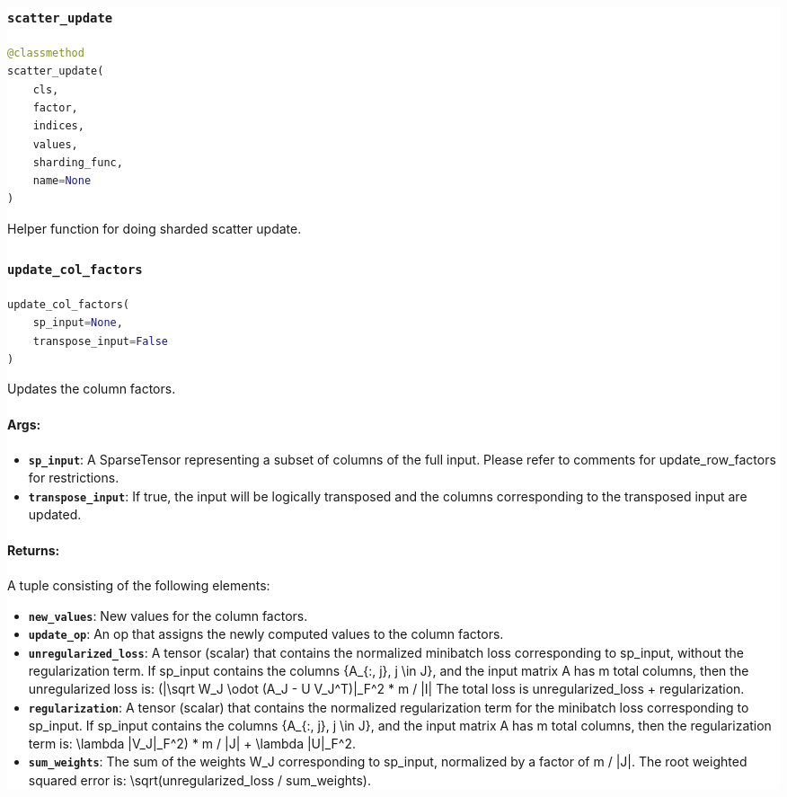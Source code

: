 <h3 id="scatter_update"><code>scatter_update</code></h3>

``` python
@classmethod
scatter_update(
    cls,
    factor,
    indices,
    values,
    sharding_func,
    name=None
)
```

Helper function for doing sharded scatter update.

<h3 id="update_col_factors"><code>update_col_factors</code></h3>

``` python
update_col_factors(
    sp_input=None,
    transpose_input=False
)
```

Updates the column factors.

#### Args:

* <b>`sp_input`</b>: A SparseTensor representing a subset of columns of the full
    input. Please refer to comments for update_row_factors for
    restrictions.
* <b>`transpose_input`</b>: If true, the input will be logically transposed and the
    columns corresponding to the transposed input are updated.


#### Returns:

A tuple consisting of the following elements:
* <b>`new_values`</b>: New values for the column factors.
* <b>`update_op`</b>: An op that assigns the newly computed values to the column
    factors.
* <b>`unregularized_loss`</b>: A tensor (scalar) that contains the normalized
    minibatch loss corresponding to sp_input, without the regularization
    term. If sp_input contains the columns {A_{:, j}, j \in J}, and the
    input matrix A has m total columns, then the unregularized loss is:
    (\|\sqrt W_J \odot (A_J - U V_J^T)\|_F^2 * m / |I|
    The total loss is unregularized_loss + regularization.
* <b>`regularization`</b>: A tensor (scalar) that contains the normalized
    regularization term for the minibatch loss corresponding to sp_input.
    If sp_input contains the columns {A_{:, j}, j \in J}, and the input
    matrix A has m total columns, then the regularization term is:
    \lambda \|V_J\|_F^2) * m / |J| + \lambda \|U\|_F^2.
* <b>`sum_weights`</b>: The sum of the weights W_J corresponding to sp_input,
    normalized by a factor of m / |J|. The root weighted squared error is:
    \sqrt(unregularized_loss / sum_weights).
